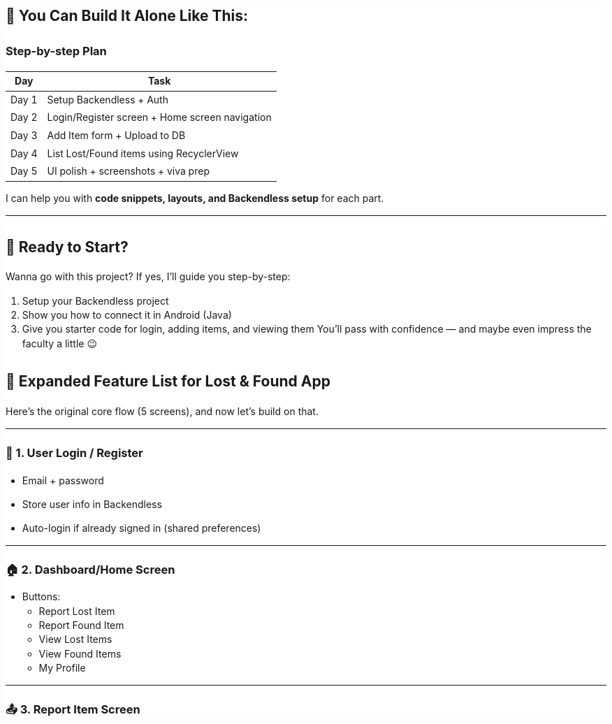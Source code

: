 
## 💪 You Can Build It Alone Like This:

### Step-by-step Plan

| Day   | Task                                           |
| ----- | ---------------------------------------------- |
| Day 1 | Setup Backendless + Auth                       |
| Day 2 | Login/Register screen + Home screen navigation |
| Day 3 | Add Item form + Upload to DB                   |
| Day 4 | List Lost/Found items using RecyclerView       |
| Day 5 | UI polish + screenshots + viva prep            |

I can help you with **code snippets, layouts, and Backendless setup** for each part.

---

## 🚀 Ready to Start?
Wanna go with this project? If yes, I’ll guide you step-by-step:
1. Setup your Backendless project
2. Show you how to connect it in Android (Java)
3. Give you starter code for login, adding items, and viewing them
You’ll pass with confidence — and maybe even impress the faculty a little 😉








## 🚀 Expanded Feature List for Lost & Found App

Here’s the original core flow (5 screens), and now let’s build on that.

---

### 🔐 1. **User Login / Register**

- Email + password
    
- Store user info in Backendless
    
- Auto-login if already signed in (shared preferences)
    

---

### 🏠 2. **Dashboard/Home Screen**
- Buttons:
    - Report Lost Item
    - Report Found Item        
    - View Lost Items
    - View Found Items
    - My Profile    
---
### 📤 3. **Report Item Screen**
